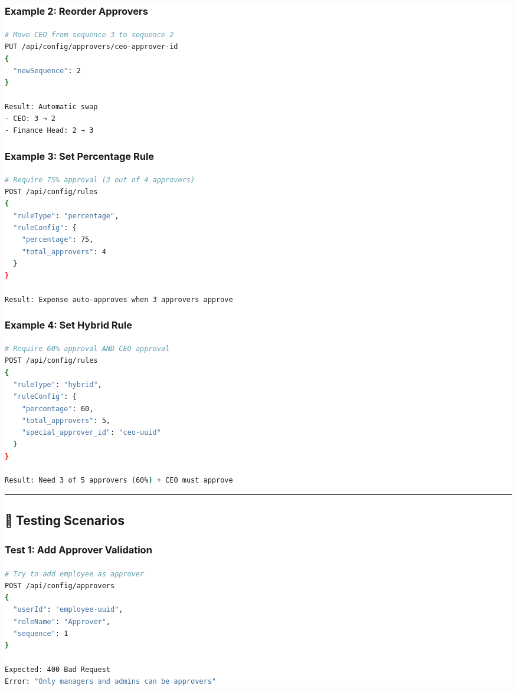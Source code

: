 ### Example 2: Reorder Approvers

```bash
# Move CEO from sequence 3 to sequence 2
PUT /api/config/approvers/ceo-approver-id
{
  "newSequence": 2
}

Result: Automatic swap
- CEO: 3 → 2
- Finance Head: 2 → 3
```

### Example 3: Set Percentage Rule

```bash
# Require 75% approval (3 out of 4 approvers)
POST /api/config/rules
{
  "ruleType": "percentage",
  "ruleConfig": {
    "percentage": 75,
    "total_approvers": 4
  }
}

Result: Expense auto-approves when 3 approvers approve
```

### Example 4: Set Hybrid Rule

```bash
# Require 60% approval AND CEO approval
POST /api/config/rules
{
  "ruleType": "hybrid",
  "ruleConfig": {
    "percentage": 60,
    "total_approvers": 5,
    "special_approver_id": "ceo-uuid"
  }
}

Result: Need 3 of 5 approvers (60%) + CEO must approve
```

---

## 🧪 Testing Scenarios

### Test 1: Add Approver Validation
```bash
# Try to add employee as approver
POST /api/config/approvers
{
  "userId": "employee-uuid",
  "roleName": "Approver",
  "sequence": 1
}

Expected: 400 Bad Request
Error: "Only managers and admins can be approvers"
```
